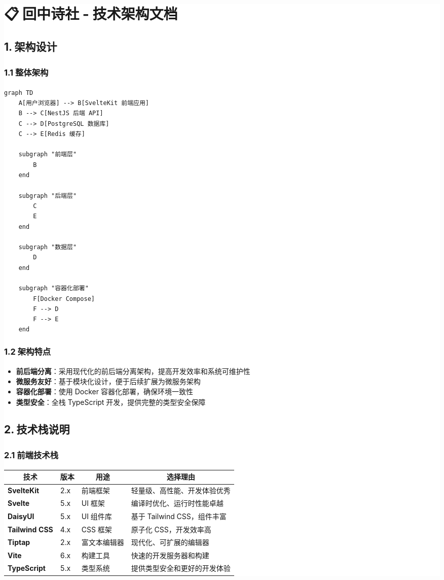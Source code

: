 # 📋 回中诗社 - 技术架构文档

## 1. 架构设计

### 1.1 整体架构

```mermaid
graph TD
    A[用户浏览器] --> B[SvelteKit 前端应用]
    B --> C[NestJS 后端 API]
    C --> D[PostgreSQL 数据库]
    C --> E[Redis 缓存]
    
    subgraph "前端层"
        B
    end
    
    subgraph "后端层"
        C
        E
    end
    
    subgraph "数据层"
        D
    end
    
    subgraph "容器化部署"
        F[Docker Compose]
        F --> D
        F --> E
    end
```

### 1.2 架构特点

- **前后端分离**：采用现代化的前后端分离架构，提高开发效率和系统可维护性
- **微服务友好**：基于模块化设计，便于后续扩展为微服务架构
- **容器化部署**：使用 Docker 容器化部署，确保环境一致性
- **类型安全**：全栈 TypeScript 开发，提供完整的类型安全保障

## 2. 技术栈说明

### 2.1 前端技术栈

| 技术 | 版本 | 用途 | 选择理由 |
|------|------|------|----------|
| **SvelteKit** | 2.x | 前端框架 | 轻量级、高性能、开发体验优秀 |
| **Svelte** | 5.x | UI 框架 | 编译时优化、运行时性能卓越 |
| **DaisyUI** | 5.x | UI 组件库 | 基于 Tailwind CSS，组件丰富 |
| **Tailwind CSS** | 4.x | CSS 框架 | 原子化 CSS，开发效率高 |
| **Tiptap** | 2.x | 富文本编辑器 | 现代化、可扩展的编辑器 |
| **Vite** | 6.x | 构建工具 | 快速的开发服务器和构建 |
| **TypeScript** | 5.x | 类型系统 | 提供类型安全和更好的开发体验 |
